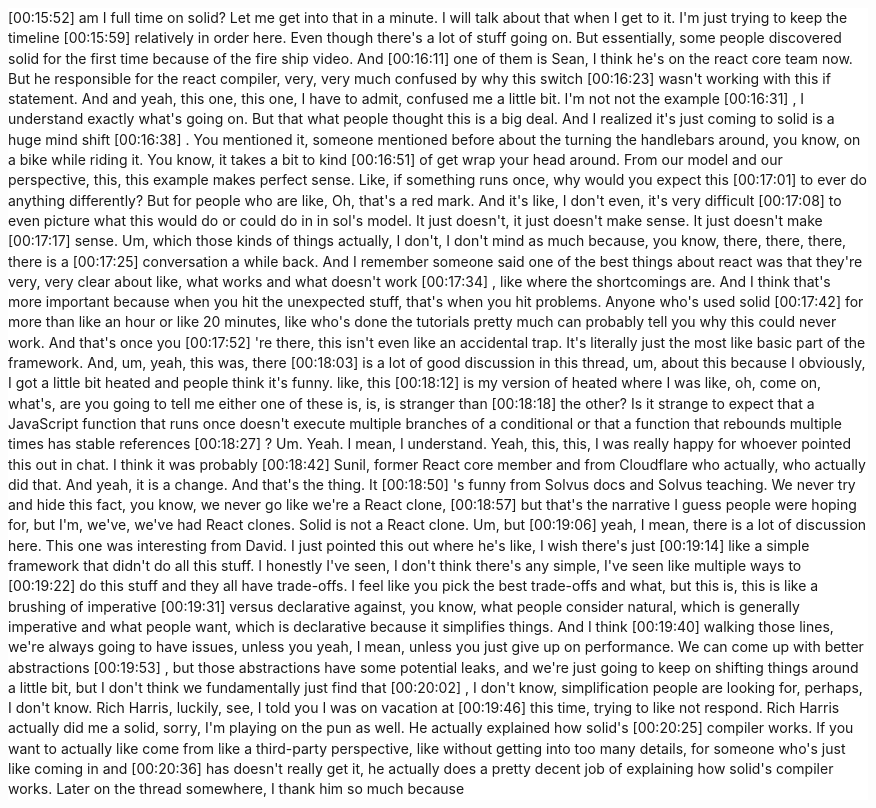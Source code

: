[00:15:52]  am I full time on solid? Let me get into that in a minute. I will talk about that when I get to it. I'm just trying to keep the timeline
[00:15:59]  relatively in order here. Even though there's a lot of stuff going on. But essentially, some people discovered solid for the first time because of the fire ship video. And
[00:16:11]  one of them is Sean, I think he's on the react core team now. But he responsible for the react compiler, very, very much confused by why this switch
[00:16:23]  wasn't working with this if statement. And and yeah, this one, this one, I have to admit, confused me a little bit. I'm not not the example
[00:16:31] , I understand exactly what's going on. But that what people thought this is a big deal. And I realized it's just coming to solid is a huge mind shift
[00:16:38] . You mentioned it, someone mentioned before about the turning the handlebars around, you know, on a bike while riding it. You know, it takes a bit to kind
[00:16:51]  of get wrap your head around. From our model and our perspective, this, this example makes perfect sense. Like, if something runs once, why would you expect this
[00:17:01]  to ever do anything differently? But for people who are like, Oh, that's a red mark. And it's like, I don't even, it's very difficult
[00:17:08]  to even picture what this would do or could do in in sol's model. It just doesn't, it just doesn't make sense. It just doesn't make
[00:17:17]  sense. Um, which those kinds of things actually, I don't, I don't mind as much because, you know, there, there, there, there is a
[00:17:25]  conversation a while back. And I remember someone said one of the best things about react was that they're very, very clear about like, what works and what doesn't work
[00:17:34] , like where the shortcomings are. And I think that's more important because when you hit the unexpected stuff, that's when you hit problems. Anyone who's used solid
[00:17:42]  for more than like an hour or like 20 minutes, like who's done the tutorials pretty much can probably tell you why this could never work. And that's once you
[00:17:52] 're there, this isn't even like an accidental trap. It's literally just the most like basic part of the framework. And, um, yeah, this was, there
[00:18:03]  is a lot of good discussion in this thread, um, about this because I obviously, I got a little bit heated and people think it's funny. like, this
[00:18:12]  is my version of heated where I was like, oh, come on, what's, are you going to tell me either one of these is, is, is stranger than
[00:18:18]  the other? Is it strange to expect that a JavaScript function that runs once doesn't execute multiple branches of a conditional or that a function that rebounds multiple times has stable references
[00:18:27] ? Um. Yeah. I mean, I understand. Yeah, this, this, I was really happy for whoever pointed this out in chat. I think it was probably
[00:18:42]  Sunil, former React core member and from Cloudflare who actually, who actually did that. And yeah, it is a change. And that's the thing. It
[00:18:50] 's funny from Solvus docs and Solvus teaching. We never try and hide this fact, you know, we never go like we're a React clone,
[00:18:57]  but that's the narrative I guess people were hoping for, but I'm, we've, we've had React clones. Solid is not a React clone. Um, but
[00:19:06]  yeah, I mean, there is a lot of discussion here. This one was interesting from David. I just pointed this out where he's like, I wish there's just
[00:19:14]  like a simple framework that didn't do all this stuff. I honestly I've seen, I don't think there's any simple, I've seen like multiple ways to
[00:19:22]  do this stuff and they all have trade-offs. I feel like you pick the best trade-offs and what, but this is, this is like a brushing of imperative
[00:19:31]  versus declarative against, you know, what people consider natural, which is generally imperative and what people want, which is declarative because it simplifies things. And I think
[00:19:40]  walking those lines, we're always going to have issues, unless you yeah, I mean, unless you just give up on performance. We can come up with better abstractions
[00:19:53] , but those abstractions have some potential leaks, and we're just going to keep on shifting things around a little bit, but I don't think we fundamentally just find that
[00:20:02] , I don't know, simplification people are looking for, perhaps, I don't know. Rich Harris, luckily, see, I told you I was on vacation at
[00:19:46]  this time, trying to like not respond. Rich Harris actually did me a solid, sorry, I'm playing on the pun as well. He actually explained how solid's
[00:20:25]  compiler works. If you want to actually like come from like a third-party perspective, like without getting into too many details, for someone who's just like coming in and
[00:20:36]  has doesn't really get it, he actually does a pretty decent job of explaining how solid's compiler works. Later on the thread somewhere, I thank him so much because